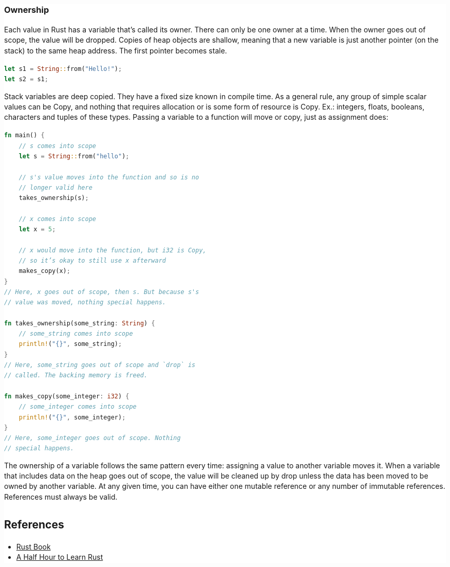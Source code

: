 
### Ownership

Each value in Rust has a variable that’s called its owner. There can only be one owner at a time. When the owner goes out of scope, the value will be
dropped.
Copies of heap objects are shallow, meaning that a new variable is just another pointer (on the stack) to the same heap address. The first pointer becomes stale.

```rust
let s1 = String::from("Hello!");
let s2 = s1;
```

Stack variables are deep copied. They have a fixed size known in compile time.  As a general rule, any group of simple scalar values can be Copy, and nothing that requires allocation or is some form of resource is Copy. Ex.: integers, floats, booleans, characters and tuples of these types.
Passing a variable to a function will move or copy, just as assignment does:

```rust
fn main() {
    // s comes into scope
    let s = String::from("hello");

    // s's value moves into the function and so is no
    // longer valid here
    takes_ownership(s);
​
    // x comes into scope
    let x = 5;
​
    // x would move into the function, but i32 is Copy,
    // so it’s okay to still use x afterward
    makes_copy(x);
}
// Here, x goes out of scope, then s. But because s's
// value was moved, nothing special happens.

fn takes_ownership(some_string: String) {
​    // some_string comes into scope
    println!("{}", some_string);
}​
// Here, some_string goes out of scope and `drop` is
// called. The backing memory is freed.

fn makes_copy(some_integer: i32) {
    // some_integer comes into scope
    println!("{}", some_integer);
}​
// Here, some_integer goes out of scope. Nothing
// special happens.
```

The ownership of a variable follows the same pattern every time: assigning a value to another variable moves it. When a variable that includes data on the heap goes out of scope, the value will be cleaned up by drop unless
the data has been moved to be owned by another variable.
At any given time, you can have either one mutable reference or any number of immutable references. References must always be valid.

## References

- [Rust Book](https://doc.rust-lang.org/book/)
- [A Half Hour to Learn Rust](https://fasterthanli.me/articles/a-half-hour-to-learn-rust)